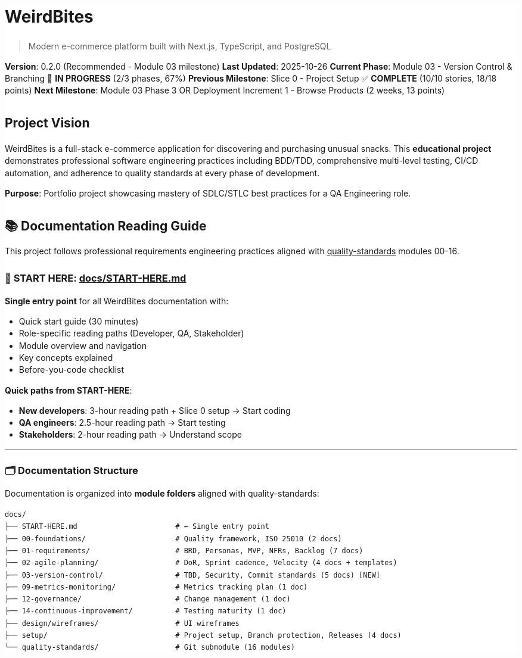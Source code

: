 # WeirdBites

> Modern e-commerce platform built with Next.js, TypeScript, and PostgreSQL

**Version**: 0.2.0 (Recommended - Module 03 milestone)
**Last Updated**: 2025-10-26
**Current Phase**: Module 03 - Version Control & Branching 🚧 **IN PROGRESS** (2/3 phases, 67%)
**Previous Milestone**: Slice 0 - Project Setup ✅ **COMPLETE** (10/10 stories, 18/18 points)
**Next Milestone**: Module 03 Phase 3 OR Deployment Increment 1 - Browse Products (2 weeks, 13 points)

## Project Vision

WeirdBites is a full-stack e-commerce application for discovering and purchasing unusual snacks. This **educational project** demonstrates professional software engineering practices including BDD/TDD, comprehensive multi-level testing, CI/CD automation, and adherence to quality standards at every phase of development.

**Purpose**: Portfolio project showcasing mastery of SDLC/STLC best practices for a QA Engineering role.

## 📚 Documentation Reading Guide

This project follows professional requirements engineering practices aligned with [quality-standards](docs/quality-standards/) modules 00-16.

### 🚀 **START HERE**: [docs/START-HERE.md](docs/START-HERE.md)

**Single entry point** for all WeirdBites documentation with:

- Quick start guide (30 minutes)
- Role-specific reading paths (Developer, QA, Stakeholder)
- Module overview and navigation
- Key concepts explained
- Before-you-code checklist

**Quick paths from START-HERE**:

- **New developers**: 3-hour reading path + Slice 0 setup → Start coding
- **QA engineers**: 2.5-hour reading path → Start testing
- **Stakeholders**: 2-hour reading path → Understand scope

---

### 🗂️ Documentation Structure

Documentation is organized into **module folders** aligned with quality-standards:

```
docs/
├── START-HERE.md                       # ← Single entry point
├── 00-foundations/                     # Quality framework, ISO 25010 (2 docs)
├── 01-requirements/                    # BRD, Personas, MVP, NFRs, Backlog (7 docs)
├── 02-agile-planning/                  # DoR, Sprint cadence, Velocity (4 docs + templates)
├── 03-version-control/                 # TBD, Security, Commit standards (5 docs) [NEW]
├── 09-metrics-monitoring/              # Metrics tracking plan (1 doc)
├── 12-governance/                      # Change management (1 doc)
├── 14-continuous-improvement/          # Testing maturity (1 doc)
├── design/wireframes/                  # UI wireframes
├── setup/                              # Project setup, Branch protection, Releases (4 docs)
└── quality-standards/                  # Git submodule (16 modules)
```
